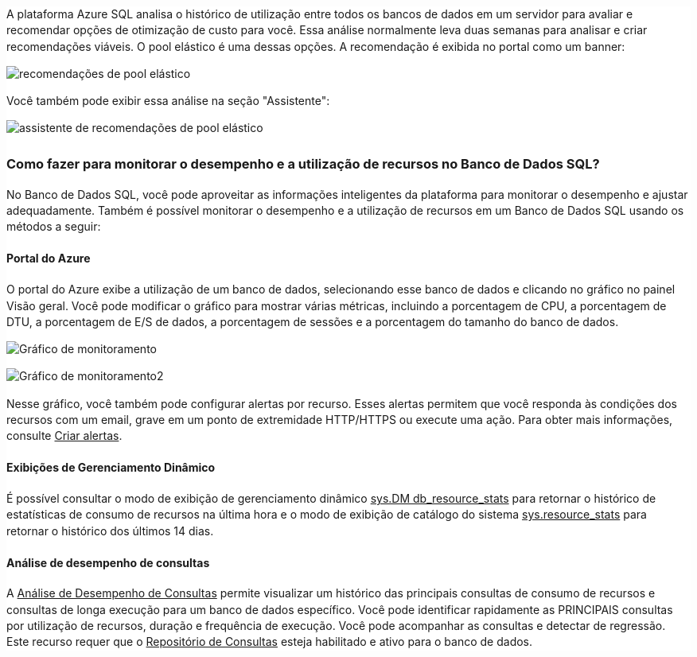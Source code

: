 A plataforma Azure SQL analisa o histórico de utilização entre todos os bancos de dados em um servidor para avaliar e recomendar opções de otimização de custo para você. Essa análise normalmente leva duas semanas para analisar e criar recomendações viáveis. O pool elástico é uma dessas opções. A recomendação é exibida no portal como um banner:

![recomendações de pool elástico](./media/sql-database-manage-after-migration/elastic-pool-recommendations.png)

Você também pode exibir essa análise na seção "Assistente":

![assistente de recomendações de pool elástico](./media/sql-database-manage-after-migration/advisor-section.png)

### <a name="how-do-i-monitor-the-performance-and-resource-utilization-in-sql-database"></a>Como fazer para monitorar o desempenho e a utilização de recursos no Banco de Dados SQL?

No Banco de Dados SQL, você pode aproveitar as informações inteligentes da plataforma para monitorar o desempenho e ajustar adequadamente. Também é possível monitorar o desempenho e a utilização de recursos em um Banco de Dados SQL usando os métodos a seguir:

#### <a name="azure-portal"></a>Portal do Azure

O portal do Azure exibe a utilização de um banco de dados, selecionando esse banco de dados e clicando no gráfico no painel Visão geral. Você pode modificar o gráfico para mostrar várias métricas, incluindo a porcentagem de CPU, a porcentagem de DTU, a porcentagem de E/S de dados, a porcentagem de sessões e a porcentagem do tamanho do banco de dados.

![Gráfico de monitoramento](./media/sql-database-manage-after-migration/monitoring-chart.png)

![Gráfico de monitoramento2](./media/sql-database-manage-after-migration/chart.png)

Nesse gráfico, você também pode configurar alertas por recurso. Esses alertas permitem que você responda às condições dos recursos com um email, grave em um ponto de extremidade HTTP/HTTPS ou execute uma ação. Para obter mais informações, consulte [Criar alertas](sql-database-insights-alerts-portal.md).

#### <a name="dynamic-management-views"></a>Exibições de Gerenciamento Dinâmico

É possível consultar o modo de exibição de gerenciamento dinâmico [sys.DM db_resource_stats](/sql/relational-databases/system-dynamic-management-views/sys-dm-db-resource-stats-azure-sql-database) para retornar o histórico de estatísticas de consumo de recursos na última hora e o modo de exibição de catálogo do sistema [sys.resource_stats](/sql/relational-databases/system-catalog-views/sys-resource-stats-azure-sql-database) para retornar o histórico dos últimos 14 dias.

#### <a name="query-performance-insight"></a>Análise de desempenho de consultas

A [Análise de Desempenho de Consultas](sql-database-query-performance.md) permite visualizar um histórico das principais consultas de consumo de recursos e consultas de longa execução para um banco de dados específico. Você pode identificar rapidamente as PRINCIPAIS consultas por utilização de recursos, duração e frequência de execução. Você pode acompanhar as consultas e detectar de regressão. Este recurso requer que o [Repositório de Consultas](/sql/relational-databases/performance/monitoring-performance-by-using-the-query-store) esteja habilitado e ativo para o banco de dados.

